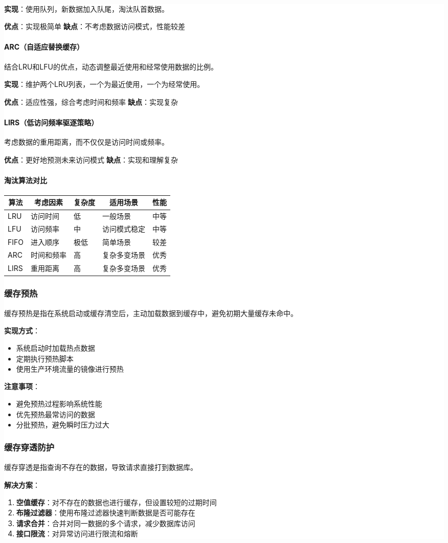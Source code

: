 **实现**：使用队列，新数据加入队尾，淘汰队首数据。

**优点**：实现极简单
**缺点**：不考虑数据访问模式，性能较差

#### ARC（自适应替换缓存）

结合LRU和LFU的优点，动态调整最近使用和经常使用数据的比例。

**实现**：维护两个LRU列表，一个为最近使用，一个为经常使用。

**优点**：适应性强，综合考虑时间和频率
**缺点**：实现复杂

#### LIRS（低访问频率驱逐策略）

考虑数据的重用距离，而不仅仅是访问时间或频率。

**优点**：更好地预测未来访问模式
**缺点**：实现和理解复杂

#### 淘汰算法对比

| 算法 | 考虑因素 | 复杂度 | 适用场景 | 性能 |
|------|---------|-------|---------|------|
| LRU | 访问时间 | 低 | 一般场景 | 中等 |
| LFU | 访问频率 | 中 | 访问模式稳定 | 中等 |
| FIFO | 进入顺序 | 极低 | 简单场景 | 较差 |
| ARC | 时间和频率 | 高 | 复杂多变场景 | 优秀 |
| LIRS | 重用距离 | 高 | 复杂多变场景 | 优秀 |

### 缓存预热

缓存预热是指在系统启动或缓存清空后，主动加载数据到缓存中，避免初期大量缓存未命中。

**实现方式**：
- 系统启动时加载热点数据
- 定期执行预热脚本
- 使用生产环境流量的镜像进行预热

**注意事项**：
- 避免预热过程影响系统性能
- 优先预热最常访问的数据
- 分批预热，避免瞬时压力过大

### 缓存穿透防护

缓存穿透是指查询不存在的数据，导致请求直接打到数据库。

**解决方案**：
1. **空值缓存**：对不存在的数据也进行缓存，但设置较短的过期时间
2. **布隆过滤器**：使用布隆过滤器快速判断数据是否可能存在
3. **请求合并**：合并对同一数据的多个请求，减少数据库访问
4. **接口限流**：对异常访问进行限流和熔断
